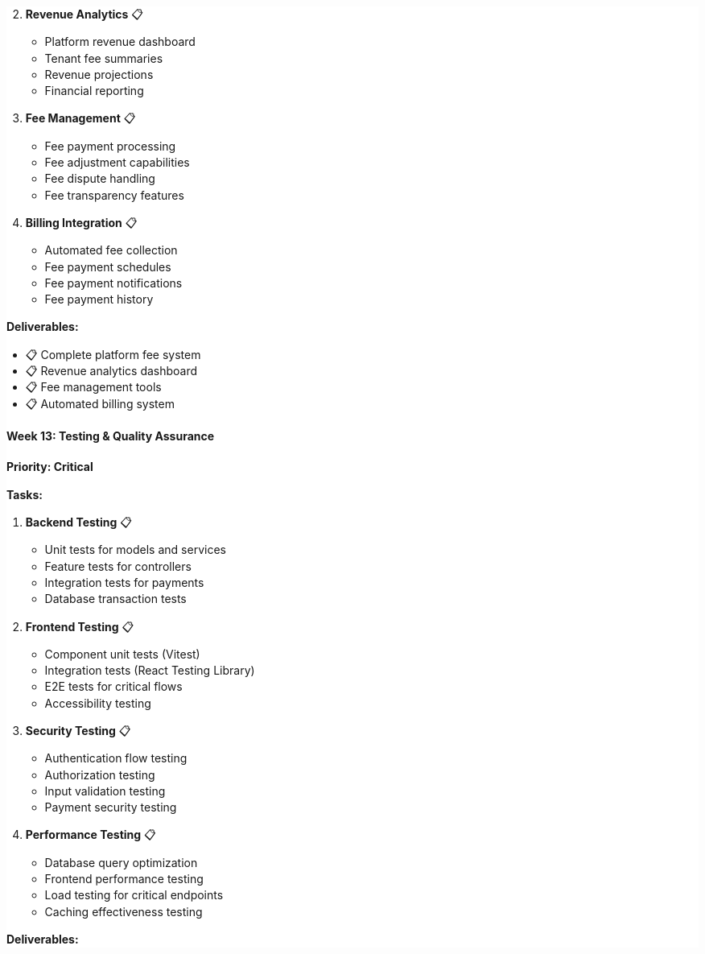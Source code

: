 2. **Revenue Analytics** 📋
    - Platform revenue dashboard
    - Tenant fee summaries
    - Revenue projections
    - Financial reporting

3. **Fee Management** 📋
    - Fee payment processing
    - Fee adjustment capabilities
    - Fee dispute handling
    - Fee transparency features

4. **Billing Integration** 📋
    - Automated fee collection
    - Fee payment schedules
    - Fee payment notifications
    - Fee payment history

**Deliverables:**

- 📋 Complete platform fee system
- 📋 Revenue analytics dashboard
- 📋 Fee management tools
- 📋 Automated billing system

#### Week 13: Testing & Quality Assurance

**Priority: Critical**

**Tasks:**

1. **Backend Testing** 📋
    - Unit tests for models and services
    - Feature tests for controllers
    - Integration tests for payments
    - Database transaction tests

2. **Frontend Testing** 📋
    - Component unit tests (Vitest)
    - Integration tests (React Testing Library)
    - E2E tests for critical flows
    - Accessibility testing

3. **Security Testing** 📋
    - Authentication flow testing
    - Authorization testing
    - Input validation testing
    - Payment security testing

4. **Performance Testing** 📋
    - Database query optimization
    - Frontend performance testing
    - Load testing for critical endpoints
    - Caching effectiveness testing

**Deliverables:**
